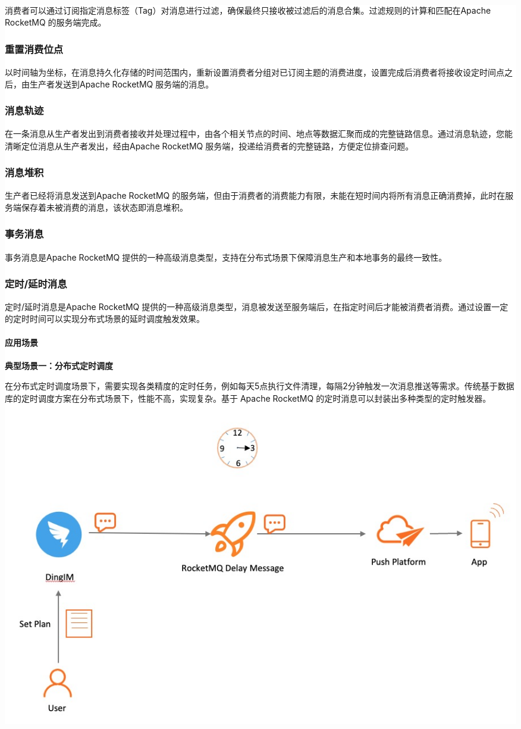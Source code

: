 消费者可以通过订阅指定消息标签（Tag）对消息进行过滤，确保最终只接收被过滤后的消息合集。过滤规则的计算和匹配在Apache RocketMQ 的服务端完成。

### 重置消费位点

以时间轴为坐标，在消息持久化存储的时间范围内，重新设置消费者分组对已订阅主题的消费进度，设置完成后消费者将接收设定时间点之后，由生产者发送到Apache RocketMQ 服务端的消息。

### 消息轨迹

在一条消息从生产者发出到消费者接收并处理过程中，由各个相关节点的时间、地点等数据汇聚而成的完整链路信息。通过消息轨迹，您能清晰定位消息从生产者发出，经由Apache RocketMQ 服务端，投递给消费者的完整链路，方便定位排查问题。

### 消息堆积

生产者已经将消息发送到Apache RocketMQ 的服务端，但由于消费者的消费能力有限，未能在短时间内将所有消息正确消费掉，此时在服务端保存着未被消费的消息，该状态即消息堆积。

### 事务消息

事务消息是Apache RocketMQ 提供的一种高级消息类型，支持在分布式场景下保障消息生产和本地事务的最终一致性。

### 定时/延时消息

定时/延时消息是Apache RocketMQ 提供的一种高级消息类型，消息被发送至服务端后，在指定时间后才能被消费者消费。通过设置一定的定时时间可以实现分布式场景的延时调度触发效果。

#### 应用场景

**典型场景一：分布式定时调度**

在分布式定时调度场景下，需要实现各类精度的定时任务，例如每天5点执行文件清理，每隔2分钟触发一次消息推送等需求。传统基于数据库的定时调度方案在分布式场景下，性能不高，实现复杂。基于 Apache RocketMQ 的定时消息可以封装出多种类型的定时触发器。

![](./pic/消息中间件/rocketmq-13.png)
